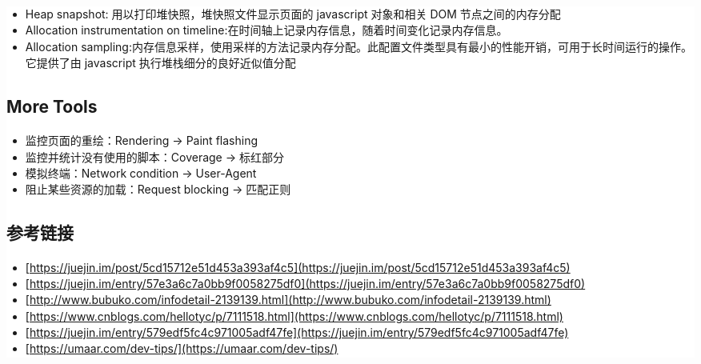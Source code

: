 - Heap snapshot: 用以打印堆快照，堆快照文件显示页面的 javascript 对象和相关 DOM 节点之间的内存分配
- Allocation instrumentation on timeline:在时间轴上记录内存信息，随着时间变化记录内存信息。
- Allocation sampling:内存信息采样，使用采样的方法记录内存分配。此配置文件类型具有最小的性能开销，可用于长时间运行的操作。它提供了由 javascript 执行堆栈细分的良好近似值分配

## More Tools

- 监控页面的重绘：Rendering -> Paint flashing
- 监控并统计没有使用的脚本：Coverage -> 标红部分
- 模拟终端：Network condition -> User-Agent
- 阻止某些资源的加载：Request blocking -> 匹配正则

## 参考链接

- [https://juejin.im/post/5cd15712e51d453a393af4c5](https://juejin.im/post/5cd15712e51d453a393af4c5)
- [https://juejin.im/entry/57e3a6c7a0bb9f0058275df0](https://juejin.im/entry/57e3a6c7a0bb9f0058275df0)
- [http://www.bubuko.com/infodetail-2139139.html](http://www.bubuko.com/infodetail-2139139.html)
- [https://www.cnblogs.com/hellotyc/p/7111518.html](https://www.cnblogs.com/hellotyc/p/7111518.html)
- [https://juejin.im/entry/579edf5fc4c971005adf47fe](https://juejin.im/entry/579edf5fc4c971005adf47fe)
- [https://umaar.com/dev-tips/](https://umaar.com/dev-tips/)
